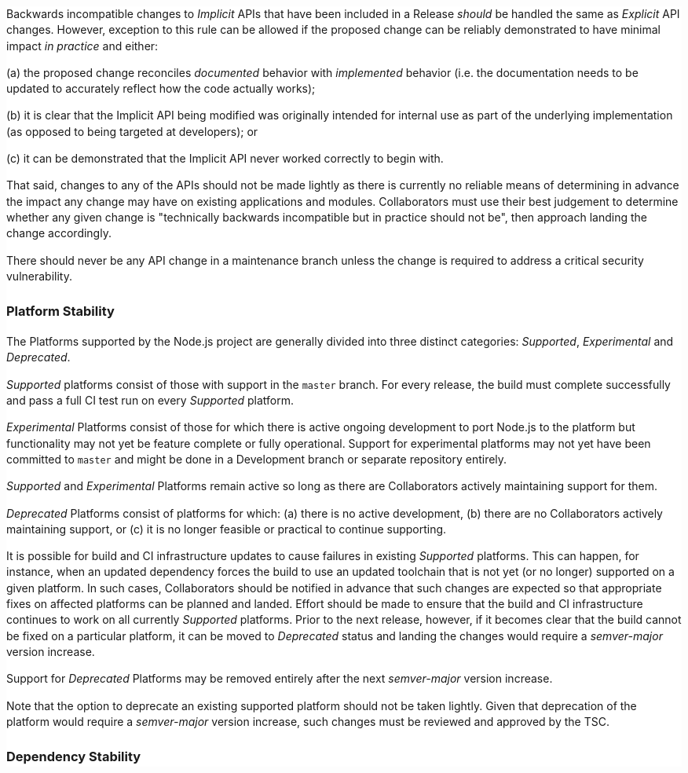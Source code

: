 Backwards incompatible changes to *Implicit* APIs that have been included in a Release *should* be handled the same as *Explicit* API changes. However, exception to this rule can be allowed if the proposed change can be reliably demonstrated to have minimal impact *in practice* and either:

  (a) the proposed change reconciles *documented* behavior with *implemented* behavior (i.e. the documentation needs to be updated to accurately reflect how the code actually works);

  (b) it is clear that the Implicit API being modified was originally intended for internal use as part of the underlying implementation (as opposed to being targeted at developers); or

  (c) it can be demonstrated that the Implicit API never worked correctly to begin with.

That said, changes to any of the APIs should not be made lightly as there is currently no reliable means of determining in advance the impact any change may have on existing applications and modules. Collaborators must use their best judgement to determine whether any given change is "technically backwards incompatible but in practice should not be", then approach landing the change accordingly.

There should never be any API change in a maintenance branch unless the change is required to address a critical security vulnerability.  

### Platform Stability

The Platforms supported by the Node.js project are generally divided into three distinct categories: *Supported*, *Experimental* and *Deprecated*.

*Supported* platforms consist of those with support in the `master` branch. For every release, the build must complete successfully and pass a full CI test run on every *Supported* platform.

*Experimental* Platforms consist of those for which there is active ongoing development to port Node.js to the platform but functionality may not yet be feature complete or fully operational. Support for experimental platforms may not yet have been committed to `master` and might be done in a Development branch or separate repository entirely.

*Supported* and *Experimental* Platforms remain active so long as there are Collaborators actively maintaining support for them.

*Deprecated* Platforms consist of platforms for which: (a) there is no active development, (b) there are no Collaborators actively maintaining support, or (c) it is no longer feasible or practical to continue supporting.

It is possible for build and CI infrastructure updates to cause failures in existing *Supported* platforms. This can happen, for instance, when an updated dependency forces the build to use an updated toolchain that is not yet (or no longer) supported on a given platform. In such cases, Collaborators should be notified  in advance that such changes are expected so that appropriate fixes on affected platforms can be planned and landed. Effort should be made to ensure that the build and CI infrastructure continues to work on all currently *Supported* platforms. Prior to the next release, however, if it becomes clear that the build cannot be fixed on a particular platform, it can be moved to *Deprecated* status and landing the changes would require a *semver-major* version increase.

Support for *Deprecated* Platforms may be removed entirely after the next *semver-major* version increase.

Note that the option to deprecate an existing supported platform should not be taken lightly. Given that deprecation of the platform would require a *semver-major* version increase, such changes must be reviewed and approved by the TSC.

### Dependency Stability
